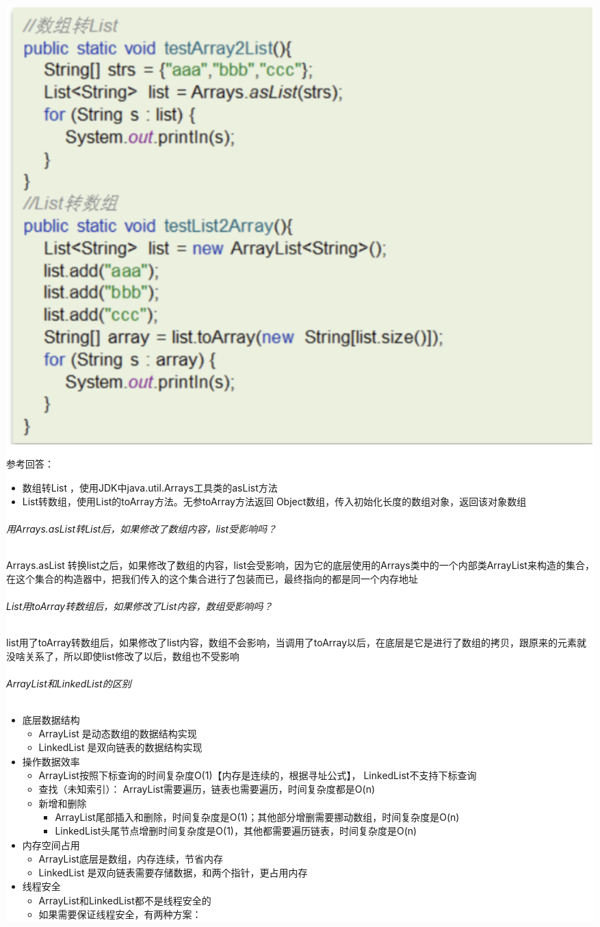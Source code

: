 ![image-20250209213443431](https://github.com/wsh1931/interview-experience/blob/master/images/image-20250209213443431.png)

参考回答：

- 数组转List ，使用JDK中java.util.Arrays工具类的asList方法
- List转数组，使用List的toArray方法。无参toArray方法返回 Object数组，传入初始化长度的数组对象，返回该对象数组

###### 用Arrays.asList转List后，如果修改了数组内容，list受影响吗？

Arrays.asList 转换list之后，如果修改了数组的内容，list会受影响，因为它的底层使用的Arrays类中的一个内部类ArrayList来构造的集合，在这个集合的构造器中，把我们传入的这个集合进行了包装而已，最终指向的都是同一个内存地址

###### List用toArray转数组后，如果修改了List内容，数组受影响吗？

list用了toArray转数组后，如果修改了list内容，数组不会影响，当调用了toArray以后，在底层是它是进行了数组的拷贝，跟原来的元素就没啥关系了，所以即使list修改了以后，数组也不受影响

###### ArrayList和LinkedList的区别

- 底层数据结构
  - ArrayList 是动态数组的数据结构实现
  - LinkedList 是双向链表的数据结构实现
- 操作数据效率
  - ArrayList按照下标查询的时间复杂度O(1)【内存是连续的，根据寻址公式】， LinkedList不支持下标查询
  - 查找（未知索引）： ArrayList需要遍历，链表也需要遍历，时间复杂度都是O(n)
  - 新增和删除
    - ArrayList尾部插入和删除，时间复杂度是O(1)；其他部分增删需要挪动数组，时间复杂度是O(n)
    - LinkedList头尾节点增删时间复杂度是O(1)，其他都需要遍历链表，时间复杂度是O(n)
- 内存空间占用
  - ArrayList底层是数组，内存连续，节省内存
  - LinkedList 是双向链表需要存储数据，和两个指针，更占用内存
- 线程安全
  - ArrayList和LinkedList都不是线程安全的
  - 如果需要保证线程安全，有两种方案：